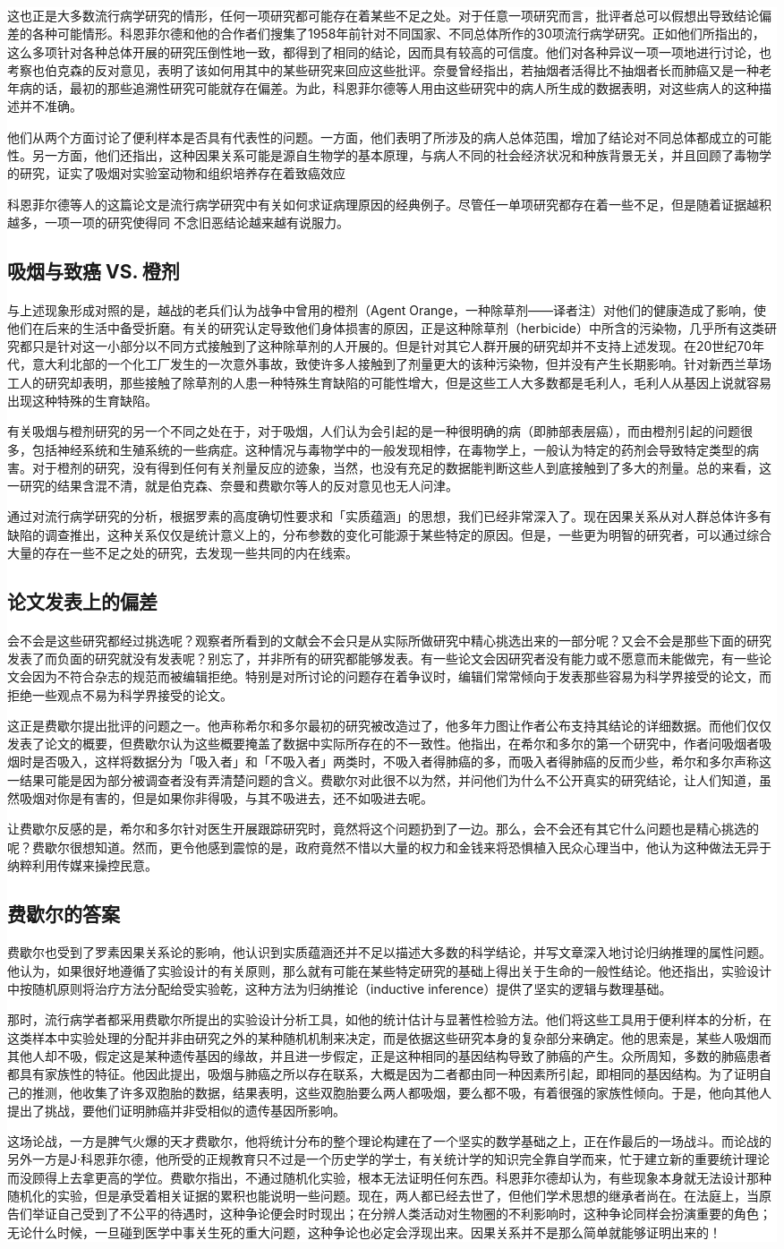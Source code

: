 这也正是大多数流行病学研究的情形，任何一项研究都可能存在着某些不足之处。对于任意一项研究而言，批评者总可以假想出导致结论偏差的各种可能情形。科恩菲尔德和他的合作者们搜集了1958年前针对不同国家、不同总体所作的30项流行病学研究。正如他们所指出的，这么多项针对各种总体开展的研究压倒性地一致，都得到了相同的结论，因而具有较高的可信度。他们对各种异议一项一项地进行讨论，也考察也伯克森的反对意见，表明了该如何用其中的某些研究来回应这些批评。奈曼曾经指出，若抽烟者活得比不抽烟者长而肺癌又是一种老年病的话，最初的那些追溯性研究可能就存在偏差。为此，科恩菲尔德等人用由这些研究中的病人所生成的数据表明，对这些病人的这种描述并不准确。

他们从两个方面讨论了便利样本是否具有代表性的问题。一方面，他们表明了所涉及的病人总体范围，增加了结论对不同总体都成立的可能性。另一方面，他们还指出，这种因果关系可能是源自生物学的基本原理，与病人不同的社会经济状况和种族背景无关，并且回顾了毒物学的研究，证实了吸烟对实验室动物和组织培养存在着致癌效应

科恩菲尔德等人的这篇论文是流行病学研究中有关如何求证病理原因的经典例子。尽管任一单项研究都存在着一些不足，但是随着证据越积越多，一项一项的研究使得同 不念旧恶结论越来越有说服力。

## 吸烟与致癌 VS. 橙剂

与上述现象形成对照的是，越战的老兵们认为战争中曾用的橙剂（Agent Orange，一种除草剂——译者注）对他们的健康造成了影响，使他们在后来的生活中备受折磨。有关的研究认定导致他们身体损害的原因，正是这种除草剂（herbicide）中所含的污染物，几乎所有这类研究都只是针对这一小部分以不同方式接触到了这种除草剂的人开展的。但是针对其它人群开展的研究却并不支持上述发现。在20世纪70年代，意大利北部的一个化工厂发生的一次意外事故，致使许多人接触到了剂量更大的该种污染物，但并没有产生长期影响。针对新西兰草场工人的研究却表明，那些接触了除草剂的人患一种特殊生育缺陷的可能性增大，但是这些工人大多数都是毛利人，毛利人从基因上说就容易出现这种特殊的生育缺陷。

有关吸烟与橙剂研究的另一个不同之处在于，对于吸烟，人们认为会引起的是一种很明确的病（即肺部表层癌），而由橙剂引起的问题很多，包括神经系统和生殖系统的一些病症。这种情况与毒物学中的一般发现相悖，在毒物学上，一般认为特定的药剂会导致特定类型的病害。对于橙剂的研究，没有得到任何有关剂量反应的迹象，当然，也没有充足的数据能判断这些人到底接触到了多大的剂量。总的来看，这一研究的结果含混不清，就是伯克森、奈曼和费歇尔等人的反对意见也无人问津。

通过对流行病学研究的分析，根据罗素的高度确切性要求和「实质蕴涵」的思想，我们已经非常深入了。现在因果关系从对人群总体许多有缺陷的调查推出，这种关系仅仅是统计意义上的，分布参数的变化可能源于某些特定的原因。但是，一些更为明智的研究者，可以通过综合大量的存在一些不足之处的研究，去发现一些共同的内在线索。

## 论文发表上的偏差

会不会是这些研究都经过挑选呢？观察者所看到的文献会不会只是从实际所做研究中精心挑选出来的一部分呢？又会不会是那些下面的研究发表了而负面的研究就没有发表呢？别忘了，并非所有的研究都能够发表。有一些论文会因研究者没有能力或不愿意而未能做完，有一些论文会因为不符合杂志的规范而被编辑拒绝。特别是对所讨论的问题存在着争议时，编辑们常常倾向于发表那些容易为科学界接受的论文，而拒绝一些观点不易为科学界接受的论文。

这正是费歇尔提出批评的问题之一。他声称希尔和多尔最初的研究被改造过了，他多年力图让作者公布支持其结论的详细数据。而他们仅仅发表了论文的概要，但费歇尔认为这些概要掩盖了数据中实际所存在的不一致性。他指出，在希尔和多尔的第一个研究中，作者问吸烟者吸烟时是否吸入，这样将数据分为「吸入者」和「不吸入者」两类时，不吸入者得肺癌的多，而吸入者得肺癌的反而少些，希尔和多尔声称这一结果可能是因为部分被调查者没有弄清楚问题的含义。费歇尔对此很不以为然，并问他们为什么不公开真实的研究结论，让人们知道，虽然吸烟对你是有害的，但是如果你非得吸，与其不吸进去，还不如吸进去呢。

让费歇尔反感的是，希尔和多尔针对医生开展跟踪研究时，竟然将这个问题扔到了一边。那么，会不会还有其它什么问题也是精心挑选的呢？费歇尔很想知道。然而，更令他感到震惊的是，政府竟然不惜以大量的权力和金钱来将恐惧植入民众心理当中，他认为这种做法无异于纳粹利用传媒来操控民意。

## 费歇尔的答案

费歇尔也受到了罗素因果关系论的影响，他认识到实质蕴涵还并不足以描述大多数的科学结论，并写文章深入地讨论归纳推理的属性问题。他认为，如果很好地遵循了实验设计的有关原则，那么就有可能在某些特定研究的基础上得出关于生命的一般性结论。他还指出，实验设计中按随机原则将治疗方法分配给受实验乾，这种方法为归纳推论（inductive inference）提供了坚实的逻辑与数理基础。

那时，流行病学者都采用费歇尔所提出的实验设计分析工具，如他的统计估计与显著性检验方法。他们将这些工具用于便利样本的分析，在这类样本中实验处理的分配并非由研究之外的某种随机机制来决定，而是依据这些研究本身的复杂部分来确定。他的思索是，某些人吸烟而其他人却不吸，假定这是某种遗传基因的缘故，并且进一步假定，正是这种相同的基因结构导致了肺癌的产生。众所周知，多数的肺癌患者都具有家族性的特征。他因此提出，吸烟与肺癌之所以存在联系，大概是因为二者都由同一种因素所引起，即相同的基因结构。为了证明自己的推测，他收集了许多双胞胎的数据，结果表明，这些双胞胎要么两人都吸烟，要么都不吸，有着很强的家族性倾向。于是，他向其他人提出了挑战，要他们证明肺癌并非受相似的遗传基因所影响。

这场论战，一方是脾气火爆的天才费歇尔，他将统计分布的整个理论构建在了一个坚实的数学基础之上，正在作最后的一场战斗。而论战的另外一方是J·科恩菲尔德，他所受的正规教育只不过是一个历史学的学士，有关统计学的知识完全靠自学而来，忙于建立新的重要统计理论而没顾得上去拿更高的学位。费歇尔指出，不通过随机化实验，根本无法证明任何东西。科恩菲尔德却认为，有些现象本身就无法设计那种随机化的实验，但是承受着相关证据的累积也能说明一些问题。现在，两人都已经去世了，但他们学术思想的继承者尚在。在法庭上，当原告们举证自己受到了不公平的待遇时，这种争论便会时时现出；在分辨人类活动对生物圈的不利影响时，这种争论同样会扮演重要的角色；无论什么时候，一旦碰到医学中事关生死的重大问题，这种争论也必定会浮现出来。因果关系并不是那么简单就能够证明出来的！


